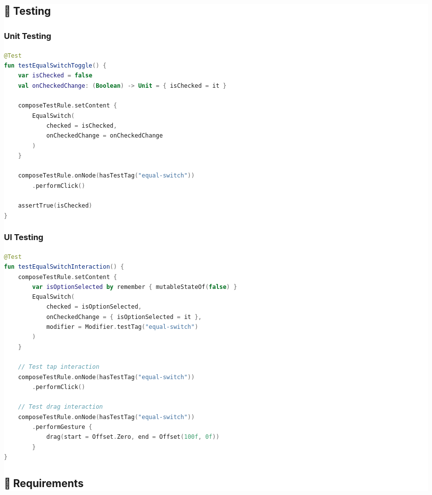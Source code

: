 ## 🧪 Testing

### Unit Testing

```kotlin
@Test
fun testEqualSwitchToggle() {
    var isChecked = false
    val onCheckedChange: (Boolean) -> Unit = { isChecked = it }
    
    composeTestRule.setContent {
        EqualSwitch(
            checked = isChecked,
            onCheckedChange = onCheckedChange
        )
    }
    
    composeTestRule.onNode(hasTestTag("equal-switch"))
        .performClick()
    
    assertTrue(isChecked)
}
```

### UI Testing

```kotlin
@Test
fun testEqualSwitchInteraction() {
    composeTestRule.setContent {
        var isOptionSelected by remember { mutableStateOf(false) }
        EqualSwitch(
            checked = isOptionSelected,
            onCheckedChange = { isOptionSelected = it },
            modifier = Modifier.testTag("equal-switch")
        )
    }
    
    // Test tap interaction
    composeTestRule.onNode(hasTestTag("equal-switch"))
        .performClick()
    
    // Test drag interaction
    composeTestRule.onNode(hasTestTag("equal-switch"))
        .performGesture {
            drag(start = Offset.Zero, end = Offset(100f, 0f))
        }
}
```

## 📱 Requirements
